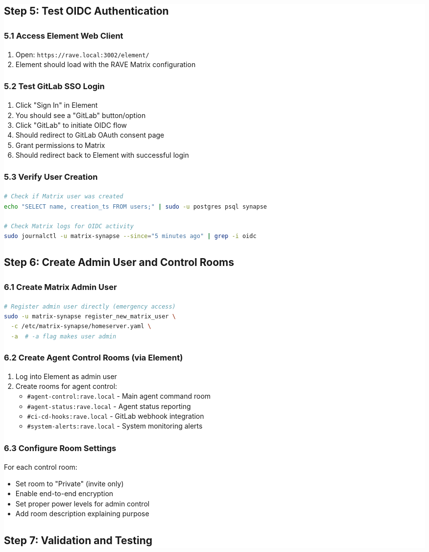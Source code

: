 ## Step 5: Test OIDC Authentication

### 5.1 Access Element Web Client
1. Open: `https://rave.local:3002/element/`
2. Element should load with the RAVE Matrix configuration

### 5.2 Test GitLab SSO Login
1. Click "Sign In" in Element
2. You should see a "GitLab" button/option
3. Click "GitLab" to initiate OIDC flow
4. Should redirect to GitLab OAuth consent page
5. Grant permissions to Matrix
6. Should redirect back to Element with successful login

### 5.3 Verify User Creation
```bash
# Check if Matrix user was created
echo "SELECT name, creation_ts FROM users;" | sudo -u postgres psql synapse

# Check Matrix logs for OIDC activity
sudo journalctl -u matrix-synapse --since="5 minutes ago" | grep -i oidc
```

## Step 6: Create Admin User and Control Rooms

### 6.1 Create Matrix Admin User
```bash
# Register admin user directly (emergency access)
sudo -u matrix-synapse register_new_matrix_user \
  -c /etc/matrix-synapse/homeserver.yaml \
  -a  # -a flag makes user admin
```

### 6.2 Create Agent Control Rooms (via Element)
1. Log into Element as admin user
2. Create rooms for agent control:
   - `#agent-control:rave.local` - Main agent command room
   - `#agent-status:rave.local` - Agent status reporting
   - `#ci-cd-hooks:rave.local` - GitLab webhook integration
   - `#system-alerts:rave.local` - System monitoring alerts

### 6.3 Configure Room Settings
For each control room:
- Set room to "Private" (invite only)
- Enable end-to-end encryption
- Set proper power levels for admin control
- Add room description explaining purpose

## Step 7: Validation and Testing
